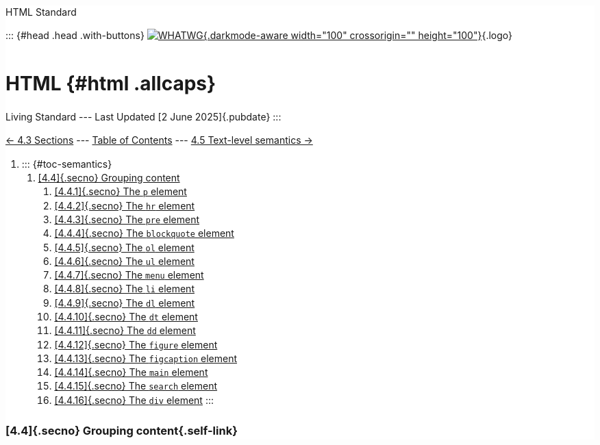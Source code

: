 HTML Standard

::: {#head .head .with-buttons}
[![WHATWG](https://resources.whatwg.org/logo.svg){.darkmode-aware
width="100" crossorigin="" height="100"}](https://whatwg.org/){.logo}

# HTML {#html .allcaps}

Living Standard --- Last Updated [2 June 2025]{.pubdate}
:::

[← 4.3 Sections](sections.html) --- [Table of Contents](./) --- [4.5
Text-level semantics →](text-level-semantics.html)

1.  ::: {#toc-semantics}
    1.  [[4.4]{.secno} Grouping
        content](grouping-content.html#grouping-content)
        1.  [[4.4.1]{.secno} The `p`
            element](grouping-content.html#the-p-element)
        2.  [[4.4.2]{.secno} The `hr`
            element](grouping-content.html#the-hr-element)
        3.  [[4.4.3]{.secno} The `pre`
            element](grouping-content.html#the-pre-element)
        4.  [[4.4.4]{.secno} The `blockquote`
            element](grouping-content.html#the-blockquote-element)
        5.  [[4.4.5]{.secno} The `ol`
            element](grouping-content.html#the-ol-element)
        6.  [[4.4.6]{.secno} The `ul`
            element](grouping-content.html#the-ul-element)
        7.  [[4.4.7]{.secno} The `menu`
            element](grouping-content.html#the-menu-element)
        8.  [[4.4.8]{.secno} The `li`
            element](grouping-content.html#the-li-element)
        9.  [[4.4.9]{.secno} The `dl`
            element](grouping-content.html#the-dl-element)
        10. [[4.4.10]{.secno} The `dt`
            element](grouping-content.html#the-dt-element)
        11. [[4.4.11]{.secno} The `dd`
            element](grouping-content.html#the-dd-element)
        12. [[4.4.12]{.secno} The `figure`
            element](grouping-content.html#the-figure-element)
        13. [[4.4.13]{.secno} The `figcaption`
            element](grouping-content.html#the-figcaption-element)
        14. [[4.4.14]{.secno} The `main`
            element](grouping-content.html#the-main-element)
        15. [[4.4.15]{.secno} The `search`
            element](grouping-content.html#the-search-element)
        16. [[4.4.16]{.secno} The `div`
            element](grouping-content.html#the-div-element)
    :::

### [4.4]{.secno} Grouping content[](#grouping-content){.self-link}
